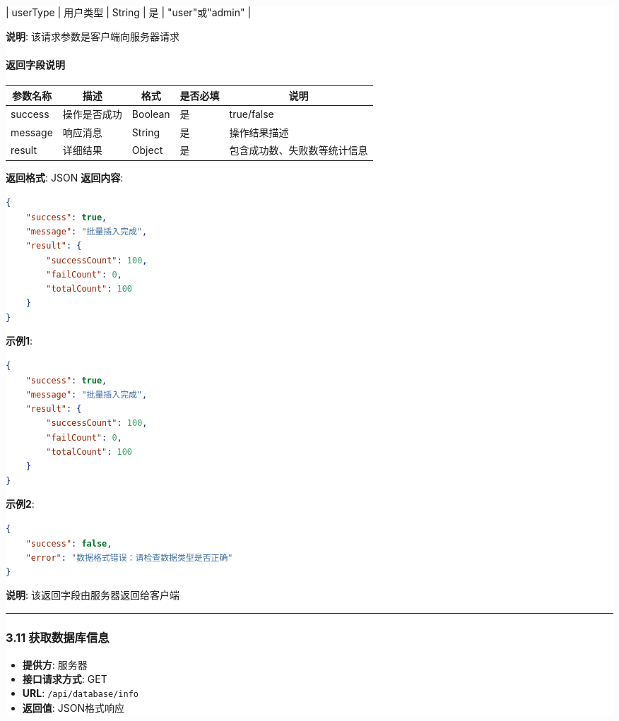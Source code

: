 | userType | 用户类型 | String | 是 | "user"或"admin" |

**说明**: 该请求参数是客户端向服务器请求

#### 返回字段说明
| 参数名称 | 描述 | 格式 | 是否必填 | 说明 |
|---------|------|------|----------|------|
| success | 操作是否成功 | Boolean | 是 | true/false |
| message | 响应消息 | String | 是 | 操作结果描述 |
| result | 详细结果 | Object | 是 | 包含成功数、失败数等统计信息 |



**返回格式**: JSON
**返回内容**:
```json
{
    "success": true,
    "message": "批量插入完成",
    "result": {
        "successCount": 100,
        "failCount": 0,
        "totalCount": 100
    }
}
```

**示例1**:
```json
{
    "success": true,
    "message": "批量插入完成",
    "result": {
        "successCount": 100,
        "failCount": 0,
        "totalCount": 100
    }
}
```

**示例2**:
```json
{
    "success": false,
    "error": "数据格式错误：请检查数据类型是否正确"
}
```

**说明**: 该返回字段由服务器返回给客户端

---

### 3.11 获取数据库信息
- **提供方**: 服务器
- **接口请求方式**: GET
- **URL**: `/api/database/info`
- **返回值**: JSON格式响应
